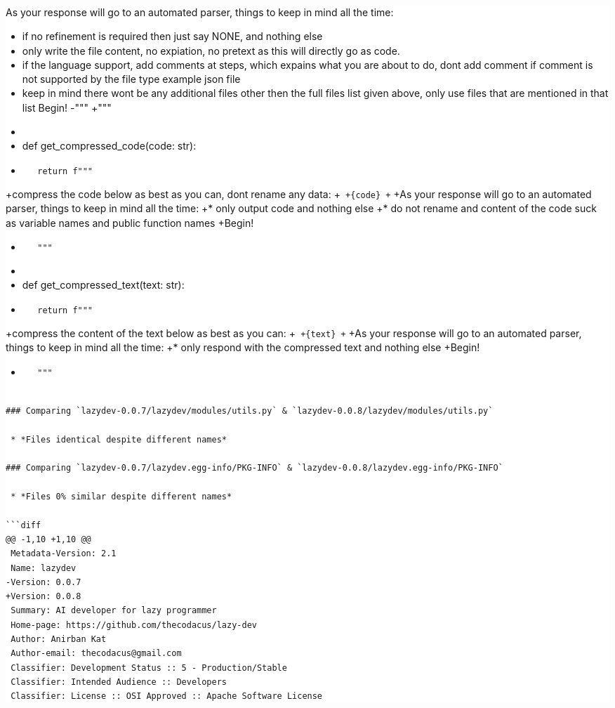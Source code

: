  
 As your response will go to an automated parser, things to keep in mind all the time:
 * if no refinement is required then just say NONE, and nothing else
 * only write the file content, no expiation, no pretext as this will directly go as code.
 * if the language support, add comments at steps, which expains what you are about to do, dont add comment if comment is not supported by the file type example json file
 * keep in mind there wont be any additional files other then the full files list given above, only use files that are mentioned in that list
 Begin!
-"""
+"""
+
+    def get_compressed_code(code: str):
+        return f"""
+compress the code below as best as you can, dont rename any data:
+```
+{code}
+```
+As your response will go to an automated parser, things to keep in mind all the time:
+* only output code and nothing else
+* do not rename and content of the code suck as variable names and public function names
+Begin!
+        """
+
+    def get_compressed_text(text: str):
+        return f"""
+compress the content of the text below as best as you can:
+```
+{text}
+```
+As your response will go to an automated parser, things to keep in mind all the time:
+* only respond with the compressed text and nothing else
+Begin!
+        """
```

### Comparing `lazydev-0.0.7/lazydev/modules/utils.py` & `lazydev-0.0.8/lazydev/modules/utils.py`

 * *Files identical despite different names*

### Comparing `lazydev-0.0.7/lazydev.egg-info/PKG-INFO` & `lazydev-0.0.8/lazydev.egg-info/PKG-INFO`

 * *Files 0% similar despite different names*

```diff
@@ -1,10 +1,10 @@
 Metadata-Version: 2.1
 Name: lazydev
-Version: 0.0.7
+Version: 0.0.8
 Summary: AI developer for lazy programmer
 Home-page: https://github.com/thecodacus/lazy-dev
 Author: Anirban Kat
 Author-email: thecodacus@gmail.com
 Classifier: Development Status :: 5 - Production/Stable
 Classifier: Intended Audience :: Developers
 Classifier: License :: OSI Approved :: Apache Software License
```
